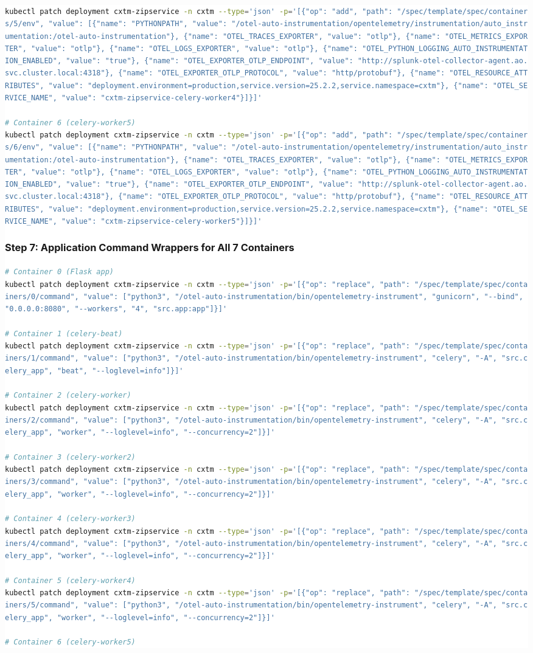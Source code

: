 ```bash
kubectl patch deployment cxtm-zipservice -n cxtm --type='json' -p='[{"op": "add", "path": "/spec/template/spec/containers/5/env", "value": [{"name": "PYTHONPATH", "value": "/otel-auto-instrumentation/opentelemetry/instrumentation/auto_instrumentation:/otel-auto-instrumentation"}, {"name": "OTEL_TRACES_EXPORTER", "value": "otlp"}, {"name": "OTEL_METRICS_EXPORTER", "value": "otlp"}, {"name": "OTEL_LOGS_EXPORTER", "value": "otlp"}, {"name": "OTEL_PYTHON_LOGGING_AUTO_INSTRUMENTATION_ENABLED", "value": "true"}, {"name": "OTEL_EXPORTER_OTLP_ENDPOINT", "value": "http://splunk-otel-collector-agent.ao.svc.cluster.local:4318"}, {"name": "OTEL_EXPORTER_OTLP_PROTOCOL", "value": "http/protobuf"}, {"name": "OTEL_RESOURCE_ATTRIBUTES", "value": "deployment.environment=production,service.version=25.2.2,service.namespace=cxtm"}, {"name": "OTEL_SERVICE_NAME", "value": "cxtm-zipservice-celery-worker4"}]}]'

# Container 6 (celery-worker5)
kubectl patch deployment cxtm-zipservice -n cxtm --type='json' -p='[{"op": "add", "path": "/spec/template/spec/containers/6/env", "value": [{"name": "PYTHONPATH", "value": "/otel-auto-instrumentation/opentelemetry/instrumentation/auto_instrumentation:/otel-auto-instrumentation"}, {"name": "OTEL_TRACES_EXPORTER", "value": "otlp"}, {"name": "OTEL_METRICS_EXPORTER", "value": "otlp"}, {"name": "OTEL_LOGS_EXPORTER", "value": "otlp"}, {"name": "OTEL_PYTHON_LOGGING_AUTO_INSTRUMENTATION_ENABLED", "value": "true"}, {"name": "OTEL_EXPORTER_OTLP_ENDPOINT", "value": "http://splunk-otel-collector-agent.ao.svc.cluster.local:4318"}, {"name": "OTEL_EXPORTER_OTLP_PROTOCOL", "value": "http/protobuf"}, {"name": "OTEL_RESOURCE_ATTRIBUTES", "value": "deployment.environment=production,service.version=25.2.2,service.namespace=cxtm"}, {"name": "OTEL_SERVICE_NAME", "value": "cxtm-zipservice-celery-worker5"}]}]'
```

### Step 7: Application Command Wrappers for All 7 Containers
```bash
# Container 0 (Flask app)
kubectl patch deployment cxtm-zipservice -n cxtm --type='json' -p='[{"op": "replace", "path": "/spec/template/spec/containers/0/command", "value": ["python3", "/otel-auto-instrumentation/bin/opentelemetry-instrument", "gunicorn", "--bind", "0.0.0.0:8080", "--workers", "4", "src.app:app"]}]'

# Container 1 (celery-beat)
kubectl patch deployment cxtm-zipservice -n cxtm --type='json' -p='[{"op": "replace", "path": "/spec/template/spec/containers/1/command", "value": ["python3", "/otel-auto-instrumentation/bin/opentelemetry-instrument", "celery", "-A", "src.celery_app", "beat", "--loglevel=info"]}]'

# Container 2 (celery-worker)
kubectl patch deployment cxtm-zipservice -n cxtm --type='json' -p='[{"op": "replace", "path": "/spec/template/spec/containers/2/command", "value": ["python3", "/otel-auto-instrumentation/bin/opentelemetry-instrument", "celery", "-A", "src.celery_app", "worker", "--loglevel=info", "--concurrency=2"]}]'

# Container 3 (celery-worker2)
kubectl patch deployment cxtm-zipservice -n cxtm --type='json' -p='[{"op": "replace", "path": "/spec/template/spec/containers/3/command", "value": ["python3", "/otel-auto-instrumentation/bin/opentelemetry-instrument", "celery", "-A", "src.celery_app", "worker", "--loglevel=info", "--concurrency=2"]}]'

# Container 4 (celery-worker3)
kubectl patch deployment cxtm-zipservice -n cxtm --type='json' -p='[{"op": "replace", "path": "/spec/template/spec/containers/4/command", "value": ["python3", "/otel-auto-instrumentation/bin/opentelemetry-instrument", "celery", "-A", "src.celery_app", "worker", "--loglevel=info", "--concurrency=2"]}]'

# Container 5 (celery-worker4)
kubectl patch deployment cxtm-zipservice -n cxtm --type='json' -p='[{"op": "replace", "path": "/spec/template/spec/containers/5/command", "value": ["python3", "/otel-auto-instrumentation/bin/opentelemetry-instrument", "celery", "-A", "src.celery_app", "worker", "--loglevel=info", "--concurrency=2"]}]'

# Container 6 (celery-worker5)
```
